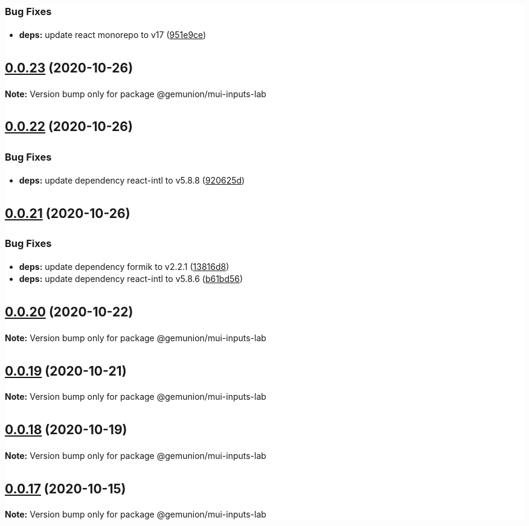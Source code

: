### Bug Fixes

- **deps:** update react monorepo to v17 ([951e9ce](https://github.com/memoryOS/material-ui/commit/951e9ce6509c5e7437f28b7771d7db3851a48a20))

## [0.0.23](https://github.com/memoryOS/material-ui/compare/@gemunion/mui-inputs-lab@0.0.22...@gemunion/mui-inputs-lab@0.0.23) (2020-10-26)

**Note:** Version bump only for package @gemunion/mui-inputs-lab

## [0.0.22](https://github.com/memoryOS/material-ui/compare/@gemunion/mui-inputs-lab@0.0.21...@gemunion/mui-inputs-lab@0.0.22) (2020-10-26)

### Bug Fixes

- **deps:** update dependency react-intl to v5.8.8 ([920625d](https://github.com/memoryOS/material-ui/commit/920625ddeba013b2314428c09687397129fd87b9))

## [0.0.21](https://github.com/memoryOS/material-ui/compare/@gemunion/mui-inputs-lab@0.0.20...@gemunion/mui-inputs-lab@0.0.21) (2020-10-26)

### Bug Fixes

- **deps:** update dependency formik to v2.2.1 ([13816d8](https://github.com/memoryOS/material-ui/commit/13816d80a8230143c2eaab63c4951b6a394ffbda))
- **deps:** update dependency react-intl to v5.8.6 ([b61bd56](https://github.com/memoryOS/material-ui/commit/b61bd564719e7b9a8b972bd1e605ce79fd545a8f))

## [0.0.20](https://github.com/memoryOS/material-ui/compare/@gemunion/mui-inputs-lab@0.0.19...@gemunion/mui-inputs-lab@0.0.20) (2020-10-22)

**Note:** Version bump only for package @gemunion/mui-inputs-lab

## [0.0.19](https://github.com/memoryOS/material-ui/compare/@gemunion/mui-inputs-lab@0.0.18...@gemunion/mui-inputs-lab@0.0.19) (2020-10-21)

**Note:** Version bump only for package @gemunion/mui-inputs-lab

## [0.0.18](https://github.com/memoryOS/material-ui/compare/@gemunion/mui-inputs-lab@0.0.16...@gemunion/mui-inputs-lab@0.0.18) (2020-10-19)

**Note:** Version bump only for package @gemunion/mui-inputs-lab

## [0.0.17](https://github.com/memoryOS/material-ui/compare/@gemunion/mui-inputs-lab@0.0.16...@gemunion/mui-inputs-lab@0.0.17) (2020-10-15)

**Note:** Version bump only for package @gemunion/mui-inputs-lab
